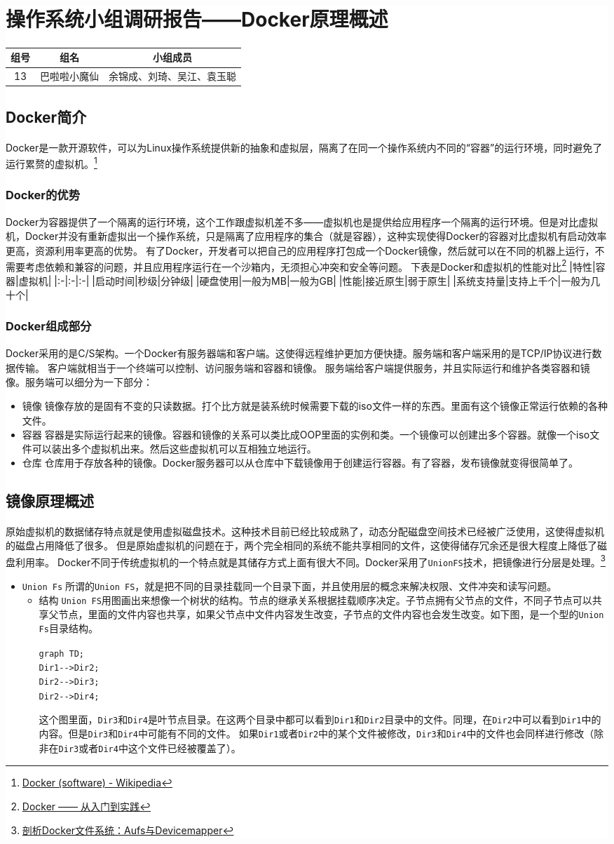 # 操作系统小组调研报告——Docker原理概述

|组号|组名|小组成员|
|:-:|:-:|:-:|
|13|巴啦啦小魔仙|余锦成、刘琦、吴江、袁玉聪|

## Docker简介
Docker是一款开源软件，可以为Linux操作系统提供新的抽象和虚拟层，隔离了在同一个操作系统内不同的“容器”的运行环境，同时避免了运行累赘的虚拟机。[^Docker]

### Docker的优势
Docker为容器提供了一个隔离的运行环境，这个工作跟虚拟机差不多——虚拟机也是提供给应用程序一个隔离的运行环境。但是对比虚拟机，Docker并没有重新虚拟出一个操作系统，只是隔离了应用程序的集合（就是容器），这种实现使得Docker的容器对比虚拟机有启动效率更高，资源利用率更高的优势。
有了Docker，开发者可以把自己的应用程序打包成一个Docker镜像，然后就可以在不同的机器上运行，不需要考虑依赖和兼容的问题，并且应用程序运行在一个沙箱内，无须担心冲突和安全等问题。
下表是Docker和虚拟机的性能对比[^DockerVsVM]
|特性|容器|虚拟机|
|:-|:-|:-|
|启动时间|秒级|分钟级|
|硬盘使用|一般为MB|一般为GB|
|性能|接近原生|弱于原生|
|系统支持量|支持上千个|一般为几十个|

### Docker组成部分
Docker采用的是C/S架构。一个Docker有服务器端和客户端。这使得远程维护更加方便快捷。服务端和客户端采用的是TCP/IP协议进行数据传输。
客户端就相当于一个终端可以控制、访问服务端和容器和镜像。
服务端给客户端提供服务，并且实际运行和维护各类容器和镜像。服务端可以细分为一下部分：
- 镜像
镜像存放的是固有不变的只读数据。打个比方就是装系统时候需要下载的iso文件一样的东西。里面有这个镜像正常运行依赖的各种文件。
- 容器
容器是实际运行起来的镜像。容器和镜像的关系可以类比成OOP里面的实例和类。一个镜像可以创建出多个容器。就像一个iso文件可以装出多个虚拟机出来。然后这些虚拟机可以互相独立地运行。
- 仓库
仓库用于存放各种的镜像。Docker服务器可以从仓库中下载镜像用于创建运行容器。有了容器，发布镜像就变得很简单了。

## 镜像原理概述
原始虚拟机的数据储存特点就是使用虚拟磁盘技术。这种技术目前已经比较成熟了，动态分配磁盘空间技术已经被广泛使用，这使得虚拟机的磁盘占用降低了很多。
但是原始虚拟机的问题在于，两个完全相同的系统不能共享相同的文件，这使得储存冗余还是很大程度上降低了磁盘利用率。
Docker不同于传统虚拟机的一个特点就是其储存方式上面有很大不同。Docker采用了`UnionFS`技术，把镜像进行分层是处理。[^DockerFileSystem]
- `Union Fs`
    所谓的`Union FS`，就是把不同的目录挂载同一个目录下面，并且使用层的概念来解决权限、文件冲突和读写问题。
    - 结构
    `Union FS`用图画出来想像一个树状的结构。节点的继承关系根据挂载顺序决定。子节点拥有父节点的文件，不同子节点可以共享父节点，里面的文件内容也共享，如果父节点中文件内容发生改变，子节点的文件内容也会发生改变。如下图，是一个型的`Union Fs`目录结构。
        ```mermaid {align="center"}
        graph TD;
        Dir1-->Dir2;
        Dir2-->Dir3;
        Dir2-->Dir4;
        ```
        这个图里面，`Dir3`和`Dir4`是叶节点目录。在这两个目录中都可以看到`Dir1`和`Dir2`目录中的文件。同理，在`Dir2`中可以看到`Dir1`中的内容。但是`Dir3`和`Dir4`中可能有不同的文件。
        如果`Dir1`或者`Dir2`中的某个文件被修改，`Dir3`和`Dir4`中的文件也会同样进行修改（除非在`Dir3`或者`Dir4`中这个文件已经被覆盖了）。


[^Docker]: [Docker (software) - Wikipedia](https://en.wikipedia.org/wiki/Docker_(software))
[^DockerVsVM]: [Docker —— 从入门到实践](https://www.gitbook.com/book/yeasy/docker_practice)
[^DockerFileSystem]: [剖析Docker文件系统：Aufs与Devicemapper](http://www.infoq.com/cn/articles/analysis-of-docker-file-system-aufs-and-devicemapper)
[^CoolShell]: [DOCKER基础技术：AUFS](https://coolshell.cn/articles/17061.html)
[^AUFS]: [aufs](http://aufs.sourceforge.net/aufs2/man.html)
[^namespace]: [Docker背后的内核知识——Namespace资源隔离](http://www.infoq.com/cn/articles/docker-kernel-knowledge-namespace-resource-isolation)
[^cgroup]: [Docker背后的内核知识——cgroups资源限制](http://www.infoq.com/cn/articles/docker-kernel-knowledge-cgroups-resource-isolation)
[^init]: [Docker背后的容器管理——Libcontainer深度解析](http://www.infoq.com/cn/articles/docker-container-management-libcontainer-depth-analysis)
[^source]: [Docker源码分析](https://www.amazon.cn/dp/B012ROMRUM/)